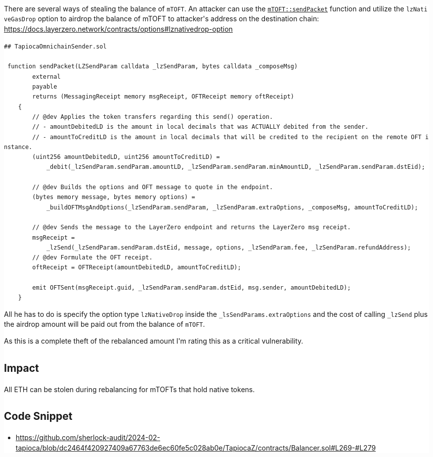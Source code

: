 There are several ways of stealing the balance of `mTOFT`. 
An attacker can use the [`mTOFT::sendPacket`](https://github.com/sherlock-audit/2024-02-tapioca/blob/dc2464f420927409a67763de6ec60fe5c028ab0e/TapiocaZ/contracts/tOFT/mTOFT.sol#L234) function and utilize the `lzNativeGasDrop` option to airdrop the balance of mTOFT to attacker's address on the destination chain: https://docs.layerzero.network/contracts/options#lznativedrop-option

```solidity
## TapiocaOmnichainSender.sol

 function sendPacket(LZSendParam calldata _lzSendParam, bytes calldata _composeMsg)
        external
        payable
        returns (MessagingReceipt memory msgReceipt, OFTReceipt memory oftReceipt)
    {
        // @dev Applies the token transfers regarding this send() operation.
        // - amountDebitedLD is the amount in local decimals that was ACTUALLY debited from the sender.
        // - amountToCreditLD is the amount in local decimals that will be credited to the recipient on the remote OFT instance.
        (uint256 amountDebitedLD, uint256 amountToCreditLD) =
            _debit(_lzSendParam.sendParam.amountLD, _lzSendParam.sendParam.minAmountLD, _lzSendParam.sendParam.dstEid);

        // @dev Builds the options and OFT message to quote in the endpoint.
        (bytes memory message, bytes memory options) =
            _buildOFTMsgAndOptions(_lzSendParam.sendParam, _lzSendParam.extraOptions, _composeMsg, amountToCreditLD);

        // @dev Sends the message to the LayerZero endpoint and returns the LayerZero msg receipt.
        msgReceipt =
            _lzSend(_lzSendParam.sendParam.dstEid, message, options, _lzSendParam.fee, _lzSendParam.refundAddress);
        // @dev Formulate the OFT receipt.
        oftReceipt = OFTReceipt(amountDebitedLD, amountToCreditLD);

        emit OFTSent(msgReceipt.guid, _lzSendParam.sendParam.dstEid, msg.sender, amountDebitedLD);
    }
```

All he has to do is specify the option type `lzNativeDrop` inside the `_lsSendParams.extraOptions` and the cost of calling `_lzSend` plus the airdrop amount will be paid out from the balance of `mTOFT`.

As this is a complete theft of the rebalanced amount I'm rating this as a critical vulnerability.


## Impact
All ETH can be stolen during rebalancing for mTOFTs that hold native tokens.

## Code Snippet
- https://github.com/sherlock-audit/2024-02-tapioca/blob/dc2464f420927409a67763de6ec60fe5c028ab0e/TapiocaZ/contracts/Balancer.sol#L269-#L279
